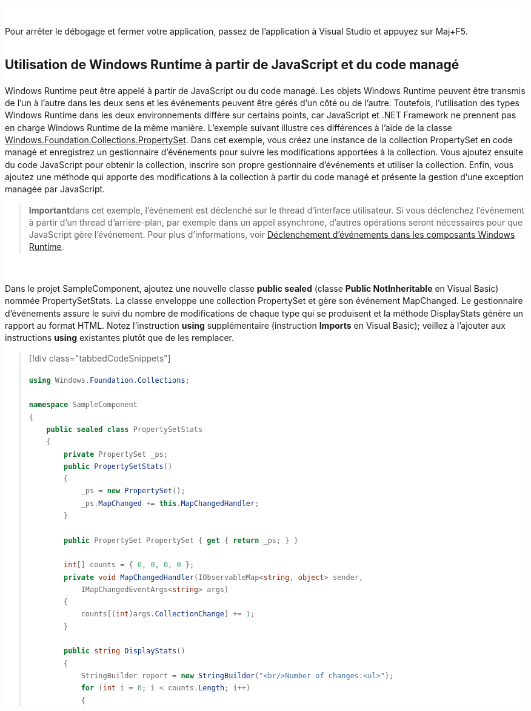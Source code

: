  

Pour arrêter le débogage et fermer votre application, passez de l’application à Visual Studio et appuyez sur Maj+F5.

## <a name="using-the-windows-runtime-from-javascript-and-managed-code"></a>Utilisation de Windows Runtime à partir de JavaScript et du code managé


Windows Runtime peut être appelé à partir de JavaScript ou du code managé. Les objets Windows Runtime peuvent être transmis de l’un à l’autre dans les deux sens et les événements peuvent être gérés d’un côté ou de l’autre. Toutefois, l’utilisation des types Windows Runtime dans les deux environnements diffère sur certains points, car JavaScript et .NET Framework ne prennent pas en charge Windows Runtime de la même manière. L’exemple suivant illustre ces différences à l’aide de la classe [Windows.Foundation.Collections.PropertySet](https://msdn.microsoft.com/library/windows/apps/windows.foundation.collections.propertyset.aspx). Dans cet exemple, vous créez une instance de la collection PropertySet en code managé et enregistrez un gestionnaire d’événements pour suivre les modifications apportées à la collection. Vous ajoutez ensuite du code JavaScript pour obtenir la collection, inscrire son propre gestionnaire d’événements et utiliser la collection. Enfin, vous ajoutez une méthode qui apporte des modifications à la collection à partir du code managé et présente la gestion d’une exception managée par JavaScript.

> **Important**dans cet exemple, l’événement est déclenché sur le thread d’interface utilisateur. Si vous déclenchez l’événement à partir d’un thread d’arrière-plan, par exemple dans un appel asynchrone, d’autres opérations seront nécessaires pour que JavaScript gère l’événement. Pour plus d’informations, voir [Déclenchement d’événements dans les composants Windows Runtime](raising-events-in-windows-runtime-components.md).

 

Dans le projet SampleComponent, ajoutez une nouvelle classe **public sealed** (classe **Public NotInheritable** en Visual Basic) nommée PropertySetStats. La classe enveloppe une collection PropertySet et gère son événement MapChanged. Le gestionnaire d’événements assure le suivi du nombre de modifications de chaque type qui se produisent et la méthode DisplayStats génère un rapport au format HTML. Notez l’instruction **using** supplémentaire (instruction **Imports** en Visual Basic); veillez à l’ajouter aux instructions **using** existantes plutôt que de les remplacer.

> [!div class="tabbedCodeSnippets"]
> ```csharp
> using Windows.Foundation.Collections;
>
> namespace SampleComponent
> {
>     public sealed class PropertySetStats
>     {
>         private PropertySet _ps;
>         public PropertySetStats()
>         {
>             _ps = new PropertySet();
>             _ps.MapChanged += this.MapChangedHandler;
>         }
>
>         public PropertySet PropertySet { get { return _ps; } }
>
>         int[] counts = { 0, 0, 0, 0 };
>         private void MapChangedHandler(IObservableMap<string, object> sender,
>             IMapChangedEventArgs<string> args)
>         {
>             counts[(int)args.CollectionChange] += 1;
>         }
>
>         public string DisplayStats()
>         {
>             StringBuilder report = new StringBuilder("<br/>Number of changes:<ul>");
>             for (int i = 0; i < counts.Length; i++)
>             {